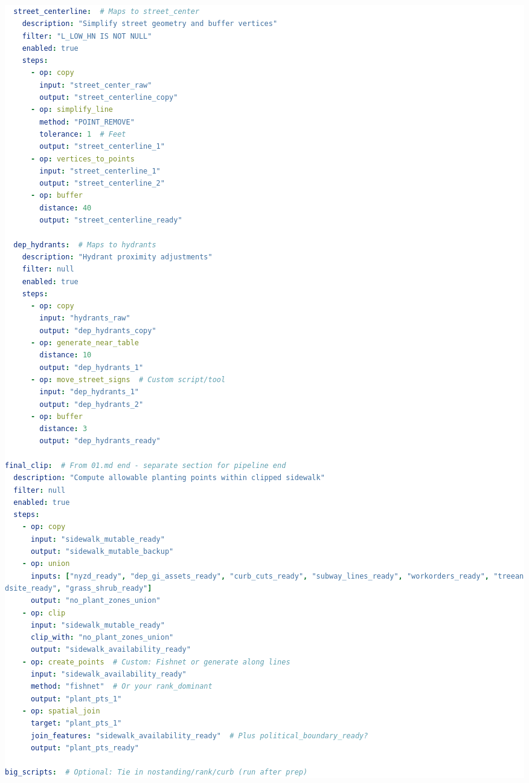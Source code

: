 ```yaml
  street_centerline:  # Maps to street_center
    description: "Simplify street geometry and buffer vertices"
    filter: "L_LOW_HN IS NOT NULL"
    enabled: true
    steps:
      - op: copy
        input: "street_center_raw"
        output: "street_centerline_copy"
      - op: simplify_line
        method: "POINT_REMOVE"
        tolerance: 1  # Feet
        output: "street_centerline_1"
      - op: vertices_to_points
        input: "street_centerline_1"
        output: "street_centerline_2"
      - op: buffer
        distance: 40
        output: "street_centerline_ready"

  dep_hydrants:  # Maps to hydrants
    description: "Hydrant proximity adjustments"
    filter: null
    enabled: true
    steps:
      - op: copy
        input: "hydrants_raw"
        output: "dep_hydrants_copy"
      - op: generate_near_table
        distance: 10
        output: "dep_hydrants_1"
      - op: move_street_signs  # Custom script/tool
        input: "dep_hydrants_1"
        output: "dep_hydrants_2"
      - op: buffer
        distance: 3
        output: "dep_hydrants_ready"

final_clip:  # From 01.md end - separate section for pipeline end
  description: "Compute allowable planting points within clipped sidewalk"
  filter: null
  enabled: true
  steps:
    - op: copy
      input: "sidewalk_mutable_ready"
      output: "sidewalk_mutable_backup"
    - op: union
      inputs: ["nyzd_ready", "dep_gi_assets_ready", "curb_cuts_ready", "subway_lines_ready", "workorders_ready", "treeandsite_ready", "grass_shrub_ready"]
      output: "no_plant_zones_union"
    - op: clip
      input: "sidewalk_mutable_ready"
      clip_with: "no_plant_zones_union"
      output: "sidewalk_availability_ready"
    - op: create_points  # Custom: Fishnet or generate along lines
      input: "sidewalk_availability_ready"
      method: "fishnet"  # Or your rank_dominant
      output: "plant_pts_1"
    - op: spatial_join
      target: "plant_pts_1"
      join_features: "sidewalk_availability_ready"  # Plus political_boundary_ready?
      output: "plant_pts_ready"

big_scripts:  # Optional: Tie in nostanding/rank/curb (run after prep)
```